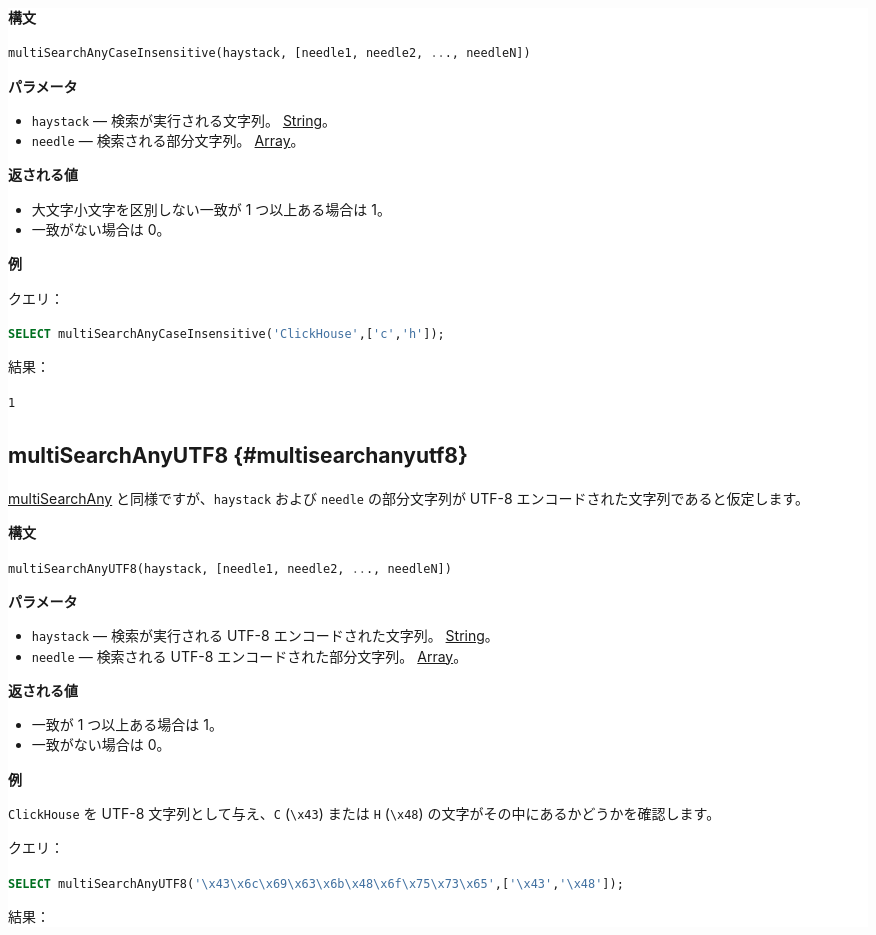 **構文**

```sql
multiSearchAnyCaseInsensitive(haystack, [needle1, needle2, ..., needleN])
```

**パラメータ**

- `haystack` — 検索が実行される文字列。 [String](../data-types/string.md)。
- `needle` — 検索される部分文字列。 [Array](../data-types/array.md)。

**返される値**

- 大文字小文字を区別しない一致が 1 つ以上ある場合は 1。
- 一致がない場合は 0。

**例**

クエリ：

```sql
SELECT multiSearchAnyCaseInsensitive('ClickHouse',['c','h']);
```

結果：

```response
1
```
## multiSearchAnyUTF8 {#multisearchanyutf8}

[multiSearchAny](#multisearchany) と同様ですが、`haystack` および `needle` の部分文字列が UTF-8 エンコードされた文字列であると仮定します。

**構文**

```sql
multiSearchAnyUTF8(haystack, [needle1, needle2, ..., needleN])
```

**パラメータ**

- `haystack` — 検索が実行される UTF-8 エンコードされた文字列。 [String](../data-types/string.md)。
- `needle` — 検索される UTF-8 エンコードされた部分文字列。 [Array](../data-types/array.md)。

**返される値**

- 一致が 1 つ以上ある場合は 1。
- 一致がない場合は 0。

**例**

`ClickHouse` を UTF-8 文字列として与え、`C` (`\x43`) または `H` (`\x48`) の文字がその中にあるかどうかを確認します。

クエリ：

```sql
SELECT multiSearchAnyUTF8('\x43\x6c\x69\x63\x6b\x48\x6f\x75\x73\x65',['\x43','\x48']);
```

結果：
